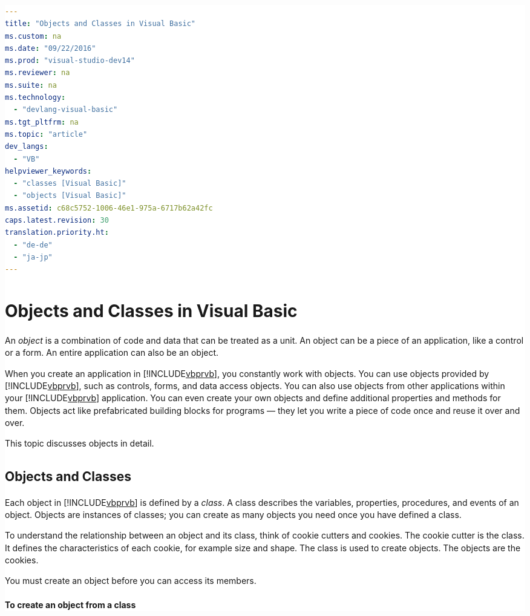 ```yaml
---
title: "Objects and Classes in Visual Basic"
ms.custom: na
ms.date: "09/22/2016"
ms.prod: "visual-studio-dev14"
ms.reviewer: na
ms.suite: na
ms.technology: 
  - "devlang-visual-basic"
ms.tgt_pltfrm: na
ms.topic: "article"
dev_langs: 
  - "VB"
helpviewer_keywords: 
  - "classes [Visual Basic]"
  - "objects [Visual Basic]"
ms.assetid: c68c5752-1006-46e1-975a-6717b62a42fc
caps.latest.revision: 30
translation.priority.ht: 
  - "de-de"
  - "ja-jp"
---
```

# Objects and Classes in Visual Basic
An *object* is a combination of code and data that can be treated as a unit. An object can be a piece of an application, like a control or a form. An entire application can also be an object.  
  
 When you create an application in [!INCLUDE[vbprvb](../vs140/includes/vbprvb_md.md)], you constantly work with objects. You can use objects provided by [!INCLUDE[vbprvb](../vs140/includes/vbprvb_md.md)], such as controls, forms, and data access objects. You can also use objects from other applications within your [!INCLUDE[vbprvb](../vs140/includes/vbprvb_md.md)] application. You can even create your own objects and define additional properties and methods for them. Objects act like prefabricated building blocks for programs — they let you write a piece of code once and reuse it over and over.  
  
 This topic discusses objects in detail.  
  
## Objects and Classes  
 Each object in [!INCLUDE[vbprvb](../vs140/includes/vbprvb_md.md)] is defined by a *class*. A class describes the variables, properties, procedures, and events of an object. Objects are instances of classes; you can create as many objects you need once you have defined a class.  
  
 To understand the relationship between an object and its class, think of cookie cutters and cookies. The cookie cutter is the class. It defines the characteristics of each cookie, for example size and shape. The class is used to create objects. The objects are the cookies.  
  
 You must create an object before you can access its members.  
  
#### To create an object from a class  
  